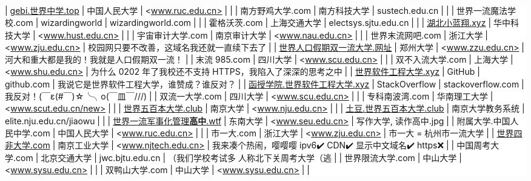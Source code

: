 | [gebi.世界中学.top](http://gebi.世界中学.top)                                            | 中国人民大学                                        | <www.ruc.edu.cn>                                               |                                                            |
| 南方野鸡大学.com                                                                       | 南方科技大学                                        | sustech.edu.cn                                                 |                                                            |
| 世界一流魔法学校.com                                                                     | wizardingworld                                | wizardingworld.com                                             |                                                            |
| 霍格沃茨.com                                                                         | 上海交通大学                                        | electsys.sjtu.edu.cn                                           |                                                            |
| [湖北小蓝翔.xyz](http://湖北小蓝翔.xyz)                                                    | 华中科技大学                                        | <www.hust.edu.cn>                                              |                                                            |
| 宇宙审计大学.com                                                                       | 南京审计大学                                        | <www.nau.edu.cn>                                               |                                                            |
| 世界末流网吧.com                                                                       | 浙江大学                                          | <www.zju.edu.cn>                                               | 校园网只要不改善，这域名我还就一直续下去了                                      |
| [世界人口假期双一流大学.网址](http://世界人口假期双一流大学.网址/)                                         | 郑州大学                                          | <www.zzu.edu.cn>                                               | 河大和重大都是我的！我就是人口假期双一流！                                      |
| 末流 985.com                                                                       | 四川大学                                          | <www.scu.edu.cn>                                               |                                                            |
| 双不入流大学.com                                                                       | 上海大学                                          | <www.shu.edu.cn>                                               | 为什么 0202 年了我校还不支持 HTTPS，我陷入了深深的思考之中                        |
| [世界软件工程大学.xyz](http://世界软件工程大学.xyz)                                              | GitHub                                        | github.com                                                     | 我说它是世界软件工程大学，谁赞成？谁反对？                                      |
| [函授学院.世界软件工程大学.xyz](http://函授学院.世界软件工程大学.xyz)                                    | StackOverflow                                 | stackoverflow.com                                              | 我反对！(￣ε(#￣)☆╰╮o(￣皿￣///)                                    |
| 双流一大学.com                                                                        | 四川大学                                          | <www.scu.edu.cn>                                               |                                                            |
| 专科南波湾.com                                                                        | 华南理工大学                                        | <www.scut.edu.cn/new>                                          |                                                            |
| [世界五百本大学.club](http://世界五百本大学.club)                                              | 南京大学                                          | <www.nju.edu.cn>                                               |                                                            |
| [土豆.世界五百本大学.club](http://土豆.世界五百本大学.club)                                        | 南京大学教务系统                                      | elite.nju.edu.cn/jiaowu                                        |                                                            |
| [世界一流军事化管理<span style="font-weight: 600;">高中</span>.wtf](http://世界一流军事化管理高中.wtf) | 东南大学                                          | <www.seu.edu.cn>                                               | 写作大学, 读作高中.jpg                                             |
| 附属大学.中国人民中学.com                                                                  | 中国人民大学                                        | <www.ruc.edu.cn>                                               |                                                            |
| 市一大.com                                                                          | 浙江大学                                          | <www.zju.edu.cn>                                               | 市一大 = 杭州市一流大学                                              |
| [世界四非大学.com](http://世界四非大学.com)                                                  | 南京工业大学                                        | <www.njtech.edu.cn>                                            | 我来凑个热闹，嘤嘤嘤 ipv6✔️ CDN✔️ 显示中文域名✔️ https❌                    |
| 中国周考大学.com                                                                       | 北京交通大学                                        | jwc.bjtu.edu.cn                                                | （我们学校考试多 人称北下关周考大学（逃                                       |
| 世界限流大学.com                                                                       | 中山大学                                          | <www.sysu.edu.cn>                                              |                                                            |
| 双鸭山大学.com                                                                        | 中山大学                                          | <www.sysu.edu.cn>                                              |                                                            |